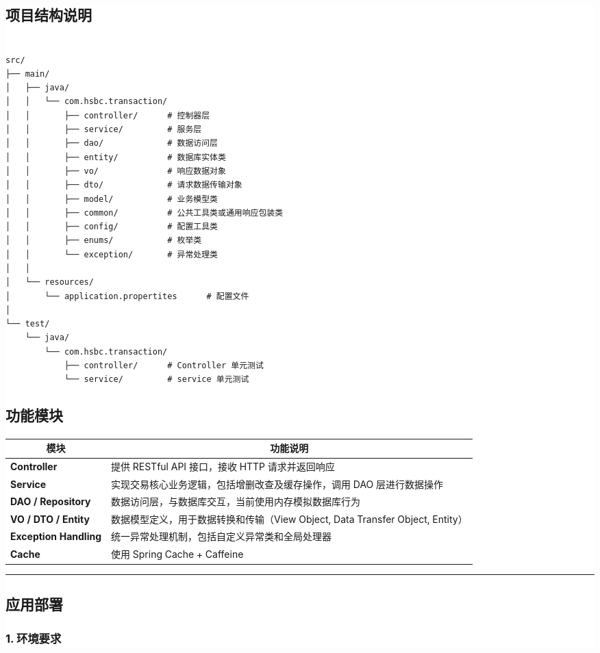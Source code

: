 

## 项目结构说明

```

src/
├── main/
│   ├── java/
│   │   └── com.hsbc.transaction/
│   │       ├── controller/      # 控制器层
│   │       ├── service/         # 服务层
│   │       ├── dao/             # 数据访问层
│   │       ├── entity/          # 数据库实体类
│   │       ├── vo/              # 响应数据对象
│   │       ├── dto/             # 请求数据传输对象
│   │       ├── model/           # 业务模型类
│   │       ├── common/          # 公共工具类或通用响应包装类
│   │       ├── config/          # 配置工具类
│   │       ├── enums/           # 枚举类
│   │       └── exception/       # 异常处理类
│   │
│   └── resources/
│       └── application.propertites      # 配置文件
│
└── test/
    └── java/
        └── com.hsbc.transaction/
            ├── controller/      # Controller 单元测试
            └── service/         # service 单元测试
```
## 功能模块

| 模块 | 功能说明                                               |
|------|----------------------------------------------------|
| **Controller** | 提供 RESTful API 接口，接收 HTTP 请求并返回响应                  |
| **Service** | 实现交易核心业务逻辑，包括增删改查及缓存操作，调用 DAO 层进行数据操作         |
| **DAO / Repository** | 数据访问层，与数据库交互，当前使用内存模拟数据库行为                         |
| **VO / DTO / Entity** | 数据模型定义，用于数据转换和传输（View Object, Data Transfer Object, Entity） |
| **Exception Handling** | 统一异常处理机制，包括自定义异常类和全局处理器                               |
| **Cache** | 使用 Spring Cache + Caffeine                                |
---

## 应用部署

### 1. 环境要求
